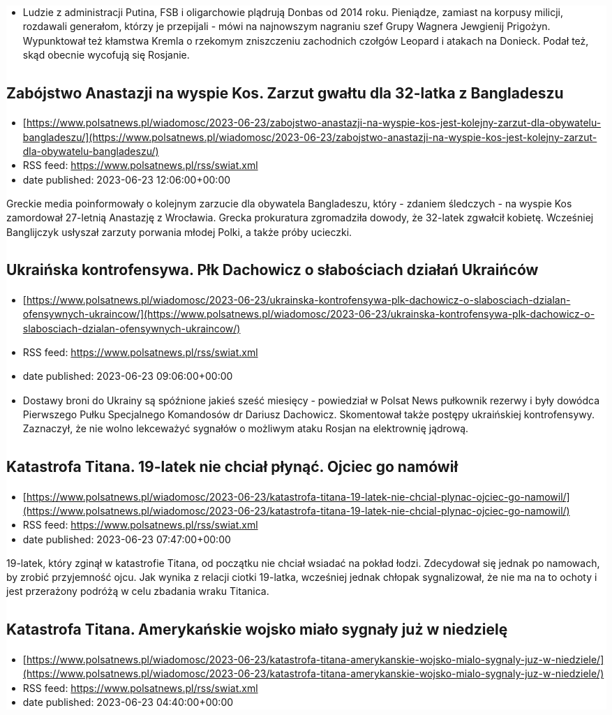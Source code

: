 - Ludzie z administracji Putina, FSB i oligarchowie plądrują Donbas od 2014 roku. Pieniądze, zamiast na korpusy milicji, rozdawali generałom, którzy je przepijali - mówi na najnowszym nagraniu szef Grupy Wagnera Jewgienij Prigożyn. Wypunktował też kłamstwa Kremla o rzekomym zniszczeniu zachodnich czołgów Leopard i atakach na Donieck. Podał też, skąd obecnie wycofują się Rosjanie.

## Zabójstwo Anastazji na wyspie Kos. Zarzut gwałtu dla 32-latka z Bangladeszu
 - [https://www.polsatnews.pl/wiadomosc/2023-06-23/zabojstwo-anastazji-na-wyspie-kos-jest-kolejny-zarzut-dla-obywatelu-bangladeszu/](https://www.polsatnews.pl/wiadomosc/2023-06-23/zabojstwo-anastazji-na-wyspie-kos-jest-kolejny-zarzut-dla-obywatelu-bangladeszu/)
 - RSS feed: https://www.polsatnews.pl/rss/swiat.xml
 - date published: 2023-06-23 12:06:00+00:00

Greckie media poinformowały o kolejnym zarzucie dla obywatela Bangladeszu, który - zdaniem śledczych - na wyspie Kos zamordował 27-letnią Anastazję z Wrocławia. Grecka prokuratura zgromadziła dowody, że 32-latek zgwałcił kobietę. Wcześniej Banglijczyk usłyszał zarzuty porwania młodej Polki, a także próby ucieczki.

## Ukraińska kontrofensywa. Płk Dachowicz o słabościach działań Ukraińców
 - [https://www.polsatnews.pl/wiadomosc/2023-06-23/ukrainska-kontrofensywa-plk-dachowicz-o-slabosciach-dzialan-ofensywnych-ukraincow/](https://www.polsatnews.pl/wiadomosc/2023-06-23/ukrainska-kontrofensywa-plk-dachowicz-o-slabosciach-dzialan-ofensywnych-ukraincow/)
 - RSS feed: https://www.polsatnews.pl/rss/swiat.xml
 - date published: 2023-06-23 09:06:00+00:00

- Dostawy broni do Ukrainy są spóźnione jakieś sześć miesięcy - powiedział w Polsat News pułkownik rezerwy i były dowódca Pierwszego Pułku Specjalnego Komandosów dr Dariusz Dachowicz. Skomentował także postępy ukraińskiej kontrofensywy. Zaznaczył, że nie wolno lekceważyć sygnałów o możliwym ataku Rosjan na elektrownię jądrową.

## Katastrofa Titana. 19-latek nie chciał płynąć. Ojciec go namówił
 - [https://www.polsatnews.pl/wiadomosc/2023-06-23/katastrofa-titana-19-latek-nie-chcial-plynac-ojciec-go-namowil/](https://www.polsatnews.pl/wiadomosc/2023-06-23/katastrofa-titana-19-latek-nie-chcial-plynac-ojciec-go-namowil/)
 - RSS feed: https://www.polsatnews.pl/rss/swiat.xml
 - date published: 2023-06-23 07:47:00+00:00

19-latek, który zginął w katastrofie Titana, od początku nie chciał wsiadać na pokład łodzi. Zdecydował się jednak po namowach, by zrobić przyjemność ojcu. Jak wynika z relacji ciotki 19-latka, wcześniej jednak chłopak sygnalizował, że nie ma na to ochoty i jest przerażony podróżą w celu zbadania wraku Titanica.

## Katastrofa Titana. Amerykańskie wojsko miało sygnały już w niedzielę
 - [https://www.polsatnews.pl/wiadomosc/2023-06-23/katastrofa-titana-amerykanskie-wojsko-mialo-sygnaly-juz-w-niedziele/](https://www.polsatnews.pl/wiadomosc/2023-06-23/katastrofa-titana-amerykanskie-wojsko-mialo-sygnaly-juz-w-niedziele/)
 - RSS feed: https://www.polsatnews.pl/rss/swiat.xml
 - date published: 2023-06-23 04:40:00+00:00
